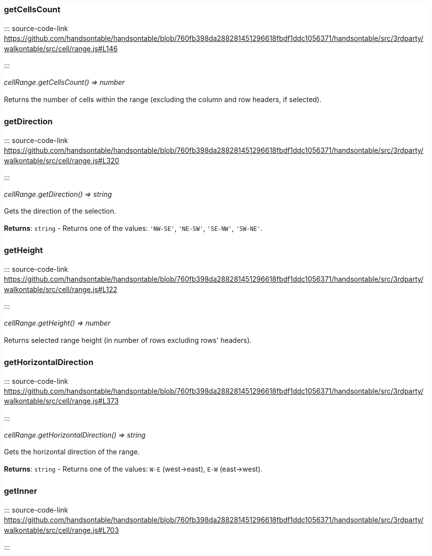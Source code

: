 

### getCellsCount
  
::: source-code-link https://github.com/handsontable/handsontable/blob/760fb398da288281451296618fbdf1ddc1056371/handsontable/src/3rdparty/walkontable/src/cell/range.js#L146

:::

_cellRange.getCellsCount() ⇒ number_

Returns the number of cells within the range (excluding the column and row headers, if selected).



### getDirection
  
::: source-code-link https://github.com/handsontable/handsontable/blob/760fb398da288281451296618fbdf1ddc1056371/handsontable/src/3rdparty/walkontable/src/cell/range.js#L320

:::

_cellRange.getDirection() ⇒ string_

Gets the direction of the selection.


**Returns**: `string` - Returns one of the values: `'NW-SE'`, `'NE-SW'`, `'SE-NW'`, `'SW-NE'`.  

### getHeight
  
::: source-code-link https://github.com/handsontable/handsontable/blob/760fb398da288281451296618fbdf1ddc1056371/handsontable/src/3rdparty/walkontable/src/cell/range.js#L122

:::

_cellRange.getHeight() ⇒ number_

Returns selected range height (in number of rows excluding rows' headers).



### getHorizontalDirection
  
::: source-code-link https://github.com/handsontable/handsontable/blob/760fb398da288281451296618fbdf1ddc1056371/handsontable/src/3rdparty/walkontable/src/cell/range.js#L373

:::

_cellRange.getHorizontalDirection() ⇒ string_

Gets the horizontal direction of the range.


**Returns**: `string` - Returns one of the values: `W-E` (west->east), `E-W` (east->west).  

### getInner
  
::: source-code-link https://github.com/handsontable/handsontable/blob/760fb398da288281451296618fbdf1ddc1056371/handsontable/src/3rdparty/walkontable/src/cell/range.js#L703

:::
